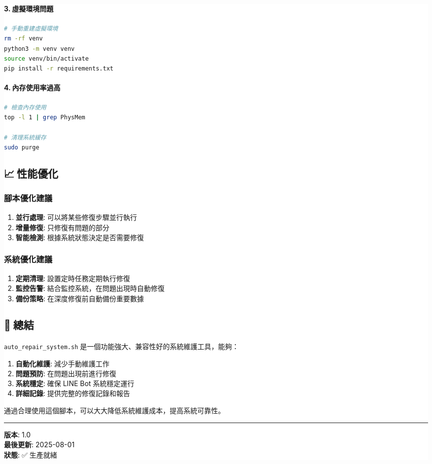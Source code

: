 #### 3. 虛擬環境問題
```bash
# 手動重建虛擬環境
rm -rf venv
python3 -m venv venv
source venv/bin/activate
pip install -r requirements.txt
```

#### 4. 內存使用率過高
```bash
# 檢查內存使用
top -l 1 | grep PhysMem

# 清理系統緩存
sudo purge
```

## 📈 性能優化

### 腳本優化建議
1. **並行處理**: 可以將某些修復步驟並行執行
2. **增量修復**: 只修復有問題的部分
3. **智能檢測**: 根據系統狀態決定是否需要修復

### 系統優化建議
1. **定期清理**: 設置定時任務定期執行修復
2. **監控告警**: 結合監控系統，在問題出現時自動修復
3. **備份策略**: 在深度修復前自動備份重要數據

## 🎉 總結

`auto_repair_system.sh` 是一個功能強大、兼容性好的系統維護工具，能夠：

1. **自動化維護**: 減少手動維護工作
2. **問題預防**: 在問題出現前進行修復
3. **系統穩定**: 確保 LINE Bot 系統穩定運行
4. **詳細記錄**: 提供完整的修復記錄和報告

通過合理使用這個腳本，可以大大降低系統維護成本，提高系統可靠性。

---

**版本**: 1.0  
**最後更新**: 2025-08-01  
**狀態**: ✅ 生產就緒 